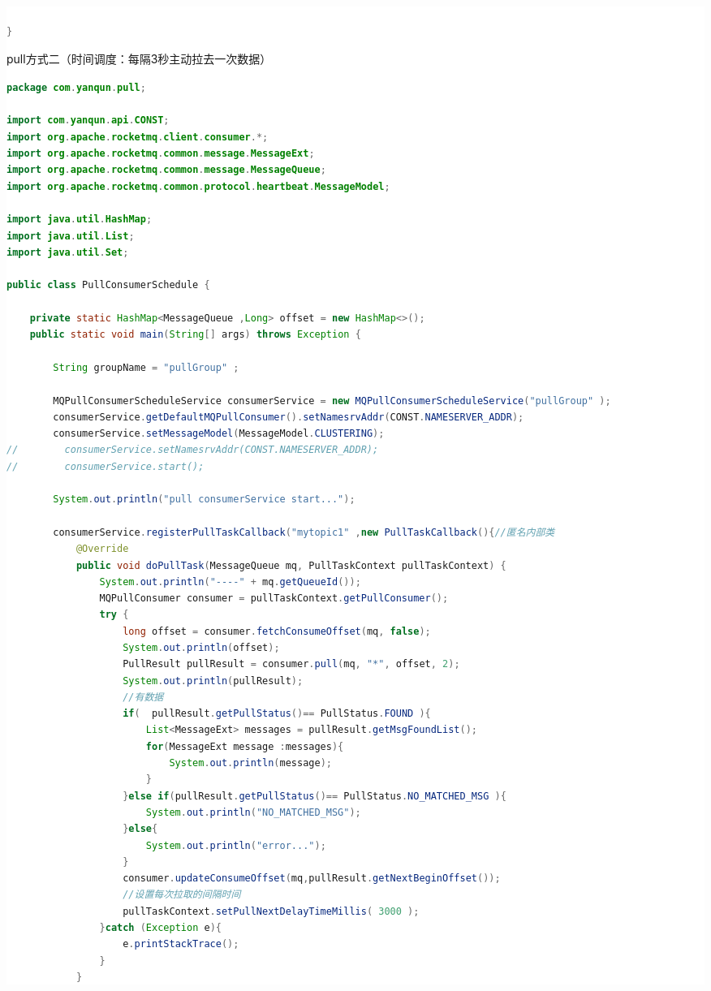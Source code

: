 ```java

}

```

pull方式二（时间调度：每隔3秒主动拉去一次数据）

```java
package com.yanqun.pull;

import com.yanqun.api.CONST;
import org.apache.rocketmq.client.consumer.*;
import org.apache.rocketmq.common.message.MessageExt;
import org.apache.rocketmq.common.message.MessageQueue;
import org.apache.rocketmq.common.protocol.heartbeat.MessageModel;

import java.util.HashMap;
import java.util.List;
import java.util.Set;

public class PullConsumerSchedule {

    private static HashMap<MessageQueue ,Long> offset = new HashMap<>();
    public static void main(String[] args) throws Exception {

        String groupName = "pullGroup" ;

        MQPullConsumerScheduleService consumerService = new MQPullConsumerScheduleService("pullGroup" );
        consumerService.getDefaultMQPullConsumer().setNamesrvAddr(CONST.NAMESERVER_ADDR);
        consumerService.setMessageModel(MessageModel.CLUSTERING);
//        consumerService.setNamesrvAddr(CONST.NAMESERVER_ADDR);
//        consumerService.start();

        System.out.println("pull consumerService start...");

        consumerService.registerPullTaskCallback("mytopic1" ,new PullTaskCallback(){//匿名内部类
            @Override
            public void doPullTask(MessageQueue mq, PullTaskContext pullTaskContext) {
                System.out.println("----" + mq.getQueueId());
                MQPullConsumer consumer = pullTaskContext.getPullConsumer();
                try {
                    long offset = consumer.fetchConsumeOffset(mq, false);
                    System.out.println(offset);
                    PullResult pullResult = consumer.pull(mq, "*", offset, 2);
                    System.out.println(pullResult);
                    //有数据
                    if(  pullResult.getPullStatus()== PullStatus.FOUND ){
                        List<MessageExt> messages = pullResult.getMsgFoundList();
                        for(MessageExt message :messages){
                            System.out.println(message);
                        }
                    }else if(pullResult.getPullStatus()== PullStatus.NO_MATCHED_MSG ){
                        System.out.println("NO_MATCHED_MSG");
                    }else{
                        System.out.println("error...");
                    }
                    consumer.updateConsumeOffset(mq,pullResult.getNextBeginOffset());
                    //设置每次拉取的间隔时间
                    pullTaskContext.setPullNextDelayTimeMillis( 3000 );
                }catch (Exception e){
                    e.printStackTrace();
                }
            }
```